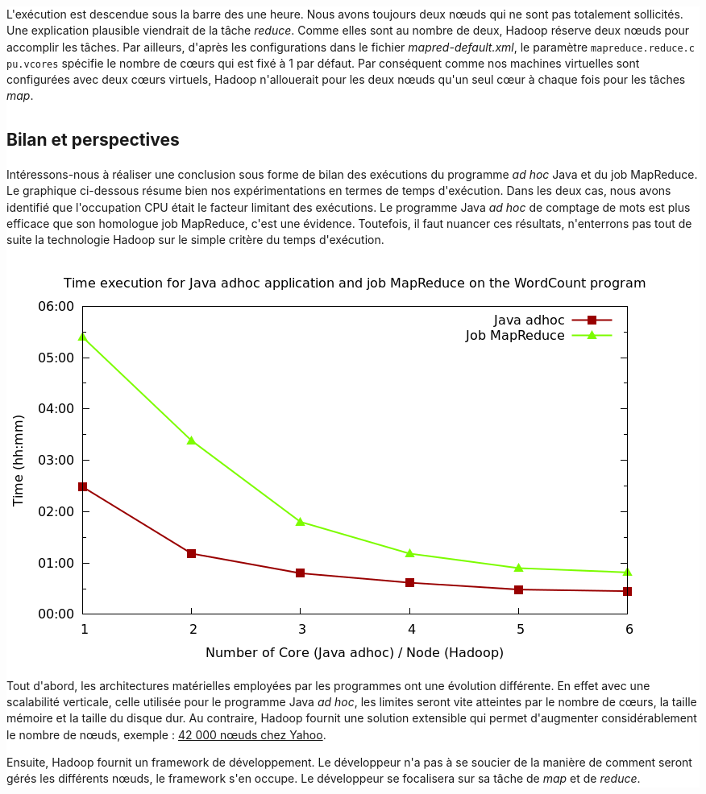 L'exécution est descendue sous la barre des une heure. Nous avons toujours deux nœuds qui ne sont pas totalement sollicités. Une explication plausible viendrait de la tâche *reduce*. Comme elles sont au nombre de deux, Hadoop réserve deux nœuds pour accomplir les tâches. Par ailleurs, d'après les configurations dans le fichier *mapred-default.xml*, le paramètre `mapreduce.reduce.cpu.vcores` spécifie le nombre de cœurs qui est fixé à 1 par défaut. Par conséquent comme nos machines virtuelles sont configurées avec deux cœurs virtuels, Hadoop n'allouerait pour les deux nœuds qu'un seul cœur à chaque fois pour les tâches *map*.

## Bilan et perspectives

Intéressons-nous à réaliser une conclusion sous forme de bilan des exécutions du programme *ad hoc* Java et du job MapReduce. Le graphique ci-dessous résume bien nos expérimentations en termes de temps d'exécution. Dans les deux cas, nous avons identifié que l'occupation CPU était le facteur limitant des exécutions. Le programme Java *ad hoc* de comptage de mots est plus efficace que son homologue job MapReduce, c'est une évidence. Toutefois, il faut nuancer ces résultats, n'enterrons pas tout de suite la technologie Hadoop sur le simple critère du temps d'exécution.

![](/images/installation-hadoop-cloudera-cluster/finalcomparison.png)

Tout d'abord, les architectures matérielles employées par les programmes ont une évolution différente. En effet avec une scalabilité verticale, celle utilisée pour le programme Java *ad hoc*, les limites seront vite atteintes par le nombre de cœurs, la taille mémoire et la taille du disque dur. Au contraire, Hadoop fournit une solution extensible qui permet d'augmenter considérablement le nombre de nœuds, exemple : [42 000 nœuds chez Yahoo](/data-nosql/introduction-hdfs-map-reduce-hadoop#intérêt-et-usages).

Ensuite, Hadoop fournit un framework de développement. Le développeur n'a pas à se soucier de la manière de comment seront gérés les différents nœuds, le framework s'en occupe. Le développeur se focalisera sur sa tâche de *map* et de *reduce*.
